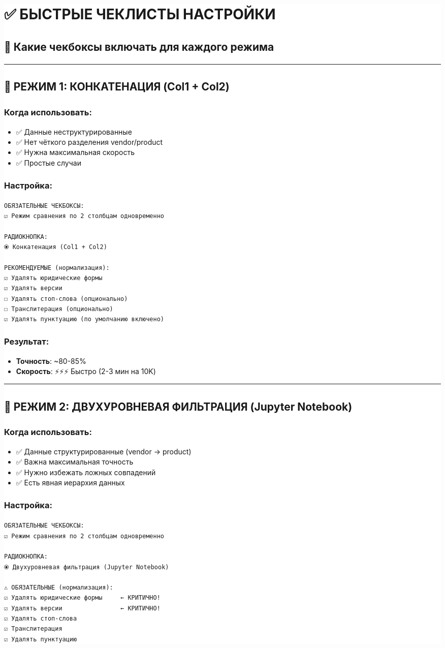 # ✅ БЫСТРЫЕ ЧЕКЛИСТЫ НАСТРОЙКИ

## 🎯 Какие чекбоксы включать для каждого режима

---

## 📝 РЕЖИМ 1: КОНКАТЕНАЦИЯ (Col1 + Col2)

### Когда использовать:
- ✅ Данные неструктурированные
- ✅ Нет чёткого разделения vendor/product
- ✅ Нужна максимальная скорость
- ✅ Простые случаи

### Настройка:

```
ОБЯЗАТЕЛЬНЫЕ ЧЕКБОКСЫ:
☑ Режим сравнения по 2 столбцам одновременно

РАДИОКНОПКА:
⦿ Конкатенация (Col1 + Col2)

РЕКОМЕНДУЕМЫЕ (нормализация):
☑ Удалять юридические формы
☑ Удалять версии
☐ Удалять стоп-слова (опционально)
☐ Транслитерация (опционально)
☑ Удалять пунктуацию (по умолчанию включено)
```

### Результат:
- **Точность**: ~80-85%
- **Скорость**: ⚡⚡⚡ Быстро (2-3 мин на 10K)

---

## 🎯 РЕЖИМ 2: ДВУХУРОВНЕВАЯ ФИЛЬТРАЦИЯ (Jupyter Notebook)

### Когда использовать:
- ✅ Данные структурированные (vendor → product)
- ✅ Важна максимальная точность
- ✅ Нужно избежать ложных совпадений
- ✅ Есть явная иерархия данных

### Настройка:

```
ОБЯЗАТЕЛЬНЫЕ ЧЕКБОКСЫ:
☑ Режим сравнения по 2 столбцам одновременно

РАДИОКНОПКА:
⦿ Двухуровневая фильтрация (Jupyter Notebook)

⚠️ ОБЯЗАТЕЛЬНЫЕ (нормализация):
☑ Удалять юридические формы     ← КРИТИЧНО!
☑ Удалять версии                ← КРИТИЧНО!
☑ Удалять стоп-слова
☑ Транслитерация
☑ Удалять пунктуацию

```